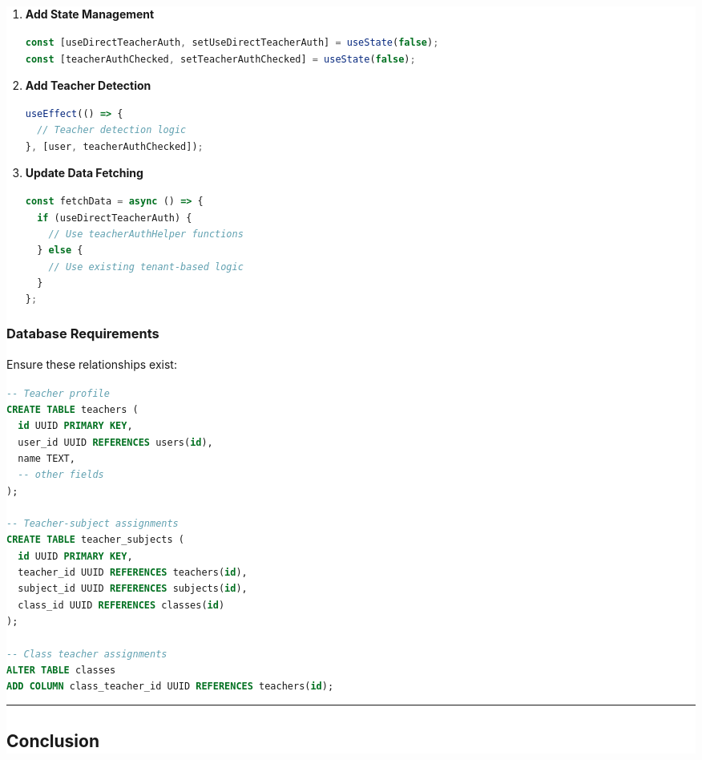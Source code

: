 1. **Add State Management**
   ```javascript
   const [useDirectTeacherAuth, setUseDirectTeacherAuth] = useState(false);
   const [teacherAuthChecked, setTeacherAuthChecked] = useState(false);
   ```

2. **Add Teacher Detection**
   ```javascript
   useEffect(() => {
     // Teacher detection logic
   }, [user, teacherAuthChecked]);
   ```

3. **Update Data Fetching**
   ```javascript
   const fetchData = async () => {
     if (useDirectTeacherAuth) {
       // Use teacherAuthHelper functions
     } else {
       // Use existing tenant-based logic
     }
   };
   ```

### Database Requirements

Ensure these relationships exist:

```sql
-- Teacher profile
CREATE TABLE teachers (
  id UUID PRIMARY KEY,
  user_id UUID REFERENCES users(id),
  name TEXT,
  -- other fields
);

-- Teacher-subject assignments
CREATE TABLE teacher_subjects (
  id UUID PRIMARY KEY,
  teacher_id UUID REFERENCES teachers(id),
  subject_id UUID REFERENCES subjects(id),
  class_id UUID REFERENCES classes(id)
);

-- Class teacher assignments
ALTER TABLE classes 
ADD COLUMN class_teacher_id UUID REFERENCES teachers(id);
```

---

## Conclusion
